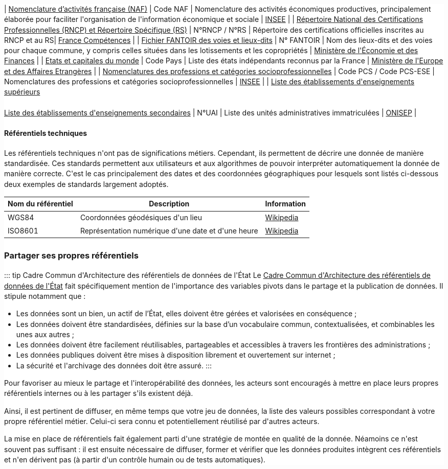 | [Nomenclature d’activités française (NAF)](https://www.data.gouv.fr/fr/datasets/nomenclature-dactivites-francaise-naf/) | Code NAF | Nomenclature des activités économiques productives, principalement élaborée pour faciliter l'organisation de l'information économique et sociale | [INSEE](https://www.data.gouv.fr/fr/organizations/institut-national-de-la-statistique-et-des-etudes-economiques-insee/) |
| [Répertoire National des Certifications Professionnelles (RNCP) et Répertoire Spécifique (RS)](https://www.data.gouv.fr/fr/datasets/repertoire-national-des-certifications-professionnelles-et-repertoire-specifique/) | N°RNCP / N°RS | Répertoire des certifications officielles inscrites au RNCP et au RS| [France Compétences](https://www.data.gouv.fr/fr/organizations/france-competences/) |
| [Fichier FANTOIR des voies et lieux-dits](https://www.data.gouv.fr/fr/datasets/fichier-fantoir-des-voies-et-lieux-dits/) | N° FANTOIR | Nom des lieux-dits et des voies pour chaque commune, y compris celles situées dans les lotissements et les copropriétés | [Ministère de l'Économie et des Finances](https://www.data.gouv.fr/fr/organizations/ministere-de-leconomie-et-des-finances/) |
| [Etats et capitales du monde](https://www.data.gouv.fr/fr/datasets/etats-et-capitales-du-monde/#_) | Code Pays | Liste des états indépendants reconnus par la France | [Ministère de l'Europe et des Affaires Etrangères](https://www.data.gouv.fr/fr/organizations/ministere-des-affaires-etrangeres-et-du-developpement-international/) |
| [Nomenclatures des professions et catégories socioprofessionnelles](https://www.insee.fr/fr/information/2406153) | Code PCS / Code PCS-ESE  | Nomenclatures des professions et catégories socioprofessionnelles | [INSEE](https://www.data.gouv.fr/fr/organizations/institut-national-de-la-statistique-et-des-etudes-economiques-insee/) |
| [Liste des établissements d'enseignements supérieurs](https://www.data.gouv.fr/fr/datasets/etablissements-denseignement-superieur-2/)<br><br>[Liste des établissements d'enseignements secondaires](https://www.data.gouv.fr/fr/datasets/etablissements-denseignement-secondaire/) | N°UAI | Liste des unités administratives immatriculées  | [ONISEP](https://www.data.gouv.fr/fr/organizations/office-national-d-information-sur-les-enseignements-et-les-professions/) |


#### Référentiels techniques

Les référentiels techniques n'ont pas de significations métiers. Cependant, ils permettent de décrire une donnée de manière standardisée. Ces standards permettent aux utilisateurs et aux algorithmes de pouvoir interpréter automatiquement la donnée de manière correcte. C'est le cas principalement des dates et des coordonnées géographiques pour lesquels sont listés ci-dessous deux exemples de standards largement adoptés.

| Nom du référentiel | Description | Information |
| --- | --- | --- |
| WGS84 | Coordonnées géodésiques d'un lieu | [Wikipedia](https://fr.wikipedia.org/wiki/WGS_84) |
| ISO8601 | Représentation numérique d'une date et d'une heure | [Wikipedia](https://fr.wikipedia.org/wiki/ISO_8601) |


### Partager ses propres référentiels


::: tip Cadre Commun d'Architecture des référentiels de données de l'État
Le [Cadre Commun d'Architecture des référentiels de données de l'État](https://references.modernisation.gouv.fr/sites/default/files/Cadre%20Commun%20d%27Architecture%20des%20R%C3%A9f%C3%A9rentiel%20de%20donn%C3%A9es%20v1.0_0.pdf) fait spécifiquement mention de l'importance des variables pivots dans le partage et la publication de données. Il stipule notamment que :
- Les données sont un bien, un actif de l’État, elles doivent être gérées et valorisées en conséquence ;
- Les données doivent être standardisées, définies sur la base d’un vocabulaire commun, contextualisées, et combinables les unes aux autres ;
- Les données doivent être facilement réutilisables, partageables et accessibles à travers les frontières des administrations ;
- Les données publiques doivent être mises à disposition librement et ouvertement sur internet ;
- La sécurité et l'archivage des données doit être assuré.
:::

Pour favoriser au mieux le partage et l'interopérabilité des données, les acteurs sont encouragés à mettre en place leurs propres référentiels internes ou à les partager s'ils existent déjà. 

Ainsi, il est pertinent de diffuser, en même temps que votre jeu de données, la liste des valeurs possibles correspondant à votre propre référentiel métier. Celui-ci sera connu et potentiellement réutilisé par d'autres acteurs.

La mise en place de référentiels fait également parti d'une stratégie de montée en qualité de la donnée. Néamoins ce n'est souvent pas suffisant : il est ensuite nécessaire de diffuser, former et vérifier que les données produites intègrent ces référentiels et n'en dérivent pas (à partir d'un contrôle humain ou de tests automatiques).
